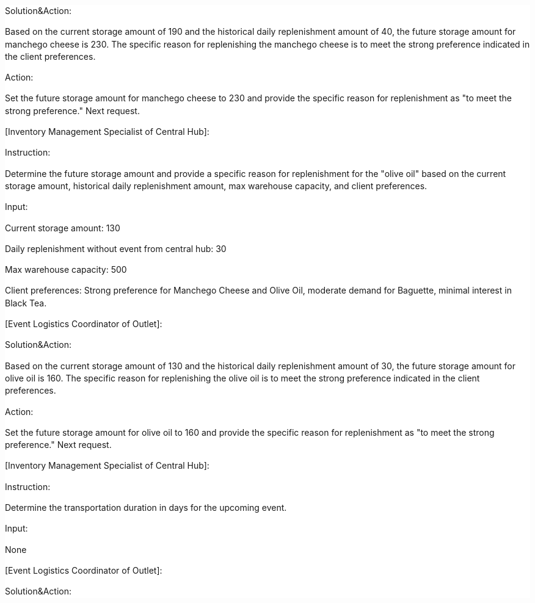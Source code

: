 Solution&Action:

Based on the current storage amount of 190 and the historical daily replenishment amount of 40, the future storage amount for manchego cheese is 230. The specific reason for replenishing the manchego cheese is to meet the strong preference indicated in the client preferences.



Action:

Set the future storage amount for manchego cheese to 230 and provide the specific reason for replenishment as "to meet the strong preference." Next request.


[Inventory Management Specialist of Central Hub]:

Instruction:

Determine the future storage amount and provide a specific reason for replenishment for the "olive oil" based on the current storage amount, historical daily replenishment amount, max warehouse capacity, and client preferences.

Input:

Current storage amount: 130

Daily replenishment without event from central hub: 30

Max warehouse capacity: 500

Client preferences: Strong preference for Manchego Cheese and Olive Oil, moderate demand for Baguette, minimal interest in Black Tea.


[Event Logistics Coordinator of Outlet]:

Solution&Action:

Based on the current storage amount of 130 and the historical daily replenishment amount of 30, the future storage amount for olive oil is 160. The specific reason for replenishing the olive oil is to meet the strong preference indicated in the client preferences.



Action:

Set the future storage amount for olive oil to 160 and provide the specific reason for replenishment as "to meet the strong preference." Next request.


[Inventory Management Specialist of Central Hub]:

Instruction:

Determine the transportation duration in days for the upcoming event.

Input:

None


[Event Logistics Coordinator of Outlet]:

Solution&Action:
